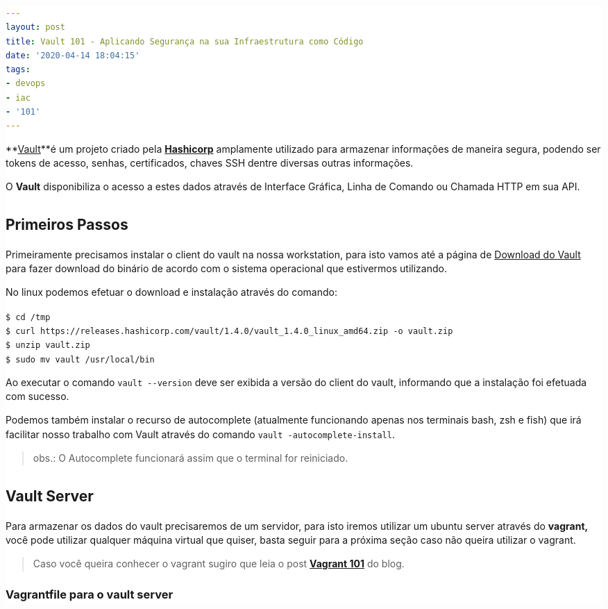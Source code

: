 ```yaml
---
layout: post
title: Vault 101 - Aplicando Segurança na sua Infraestrutura como Código
date: '2020-04-14 18:04:15'
tags:
- devops
- iac
- '101'
---
```


**[Vault](https://www.vaultproject.io/)**é um projeto criado pela **[Hashicorp](https://www.hashicorp.com/)** amplamente utilizado para armazenar informações de maneira segura, podendo ser tokens de acesso, senhas, certificados, chaves SSH dentre diversas outras informações.

O **Vault** disponibiliza o acesso a estes dados através de Interface Gráfica, Linha de Comando ou Chamada HTTP em sua API.

## Primeiros Passos

Primeiramente precisamos instalar o client do vault na nossa workstation, para isto vamos até a página de [Download do Vault](https://www.vaultproject.io/downloads) para fazer download do binário de acordo com o sistema operacional que estivermos utilizando.

No linux podemos efetuar o download e instalação através do comando:



    $ cd /tmp
    $ curl https://releases.hashicorp.com/vault/1.4.0/vault_1.4.0_linux_amd64.zip -o vault.zip
    $ unzip vault.zip
    $ sudo mv vault /usr/local/bin



Ao executar o comando `vault --version` deve ser exibida a versão do client do vault, informando que a instalação foi efetuada com sucesso.

Podemos também instalar o recurso de autocomplete (atualmente funcionando apenas nos terminais bash, zsh e fish) que irá facilitar nosso trabalho com Vault através do comando `vault -autocomplete-install`.

> obs.: O Autocomplete funcionará assim que o terminal for reiniciado.

## Vault Server

Para armazenar os dados do vault precisaremos de um servidor, para isto iremos utilizar um ubuntu server através do **vagrant,** você pode utilizar qualquer máquina virtual que quiser, basta seguir para a próxima seção caso não queira utilizar o vagrant.

> Caso você queira conhecer o vagrant sugiro que leia o post **[Vagrant 101](/vagrant-101/)** do blog.

### Vagrantfile para o vault server 
